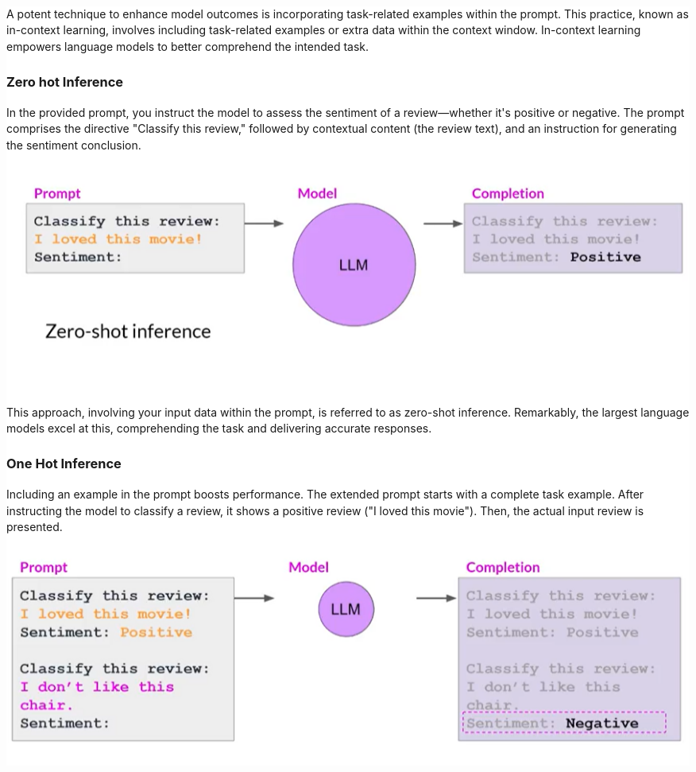 A potent technique to enhance model outcomes is incorporating task-related examples within the prompt. This practice, known as in-context learning, involves including task-related examples or extra data within the context window. In-context learning empowers language models to better comprehend the intended task.

### Zero hot Inference

In the provided prompt, you instruct the model to assess the sentiment of a review—whether it's positive or negative. The prompt comprises the directive "Classify this review," followed by contextual content (the review text), and an instruction for generating the sentiment conclusion.

![Untitled](Week%201%20Transformers,%20Project%20Life%20cycle%20and%20Hyper%20%20e8be168705244c2f9028eb6a2043d925/Untitled%2023.png)

This approach, involving your input data within the prompt, is referred to as zero-shot inference. Remarkably, the largest language models excel at this, comprehending the task and delivering accurate responses.

### One Hot Inference

Including an example in the prompt boosts performance. The extended prompt starts with a complete task example. After instructing the model to classify a review, it shows a positive review ("I loved this movie"). Then, the actual input review is presented.

![Untitled](Week%201%20Transformers,%20Project%20Life%20cycle%20and%20Hyper%20%20e8be168705244c2f9028eb6a2043d925/Untitled%2024.png)
